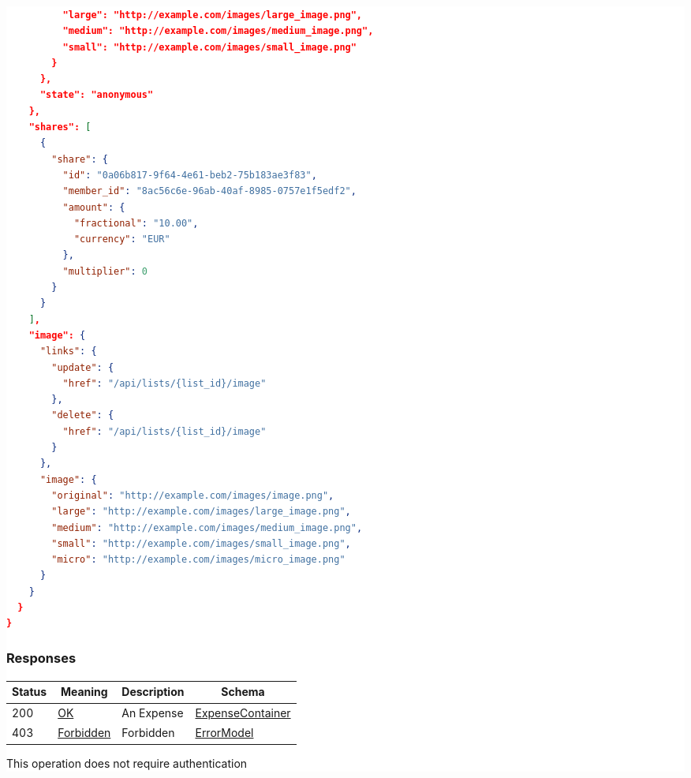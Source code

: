 ```json
          "large": "http://example.com/images/large_image.png",
          "medium": "http://example.com/images/medium_image.png",
          "small": "http://example.com/images/small_image.png"
        }
      },
      "state": "anonymous"
    },
    "shares": [
      {
        "share": {
          "id": "0a06b817-9f64-4e61-beb2-75b183ae3f83",
          "member_id": "8ac56c6e-96ab-40af-8985-0757e1f5edf2",
          "amount": {
            "fractional": "10.00",
            "currency": "EUR"
          },
          "multiplier": 0
        }
      }
    ],
    "image": {
      "links": {
        "update": {
          "href": "/api/lists/{list_id}/image"
        },
        "delete": {
          "href": "/api/lists/{list_id}/image"
        }
      },
      "image": {
        "original": "http://example.com/images/image.png",
        "large": "http://example.com/images/large_image.png",
        "medium": "http://example.com/images/medium_image.png",
        "small": "http://example.com/images/small_image.png",
        "micro": "http://example.com/images/micro_image.png"
      }
    }
  }
}
```

<h3 id="get__expenses_{id}-responses">Responses</h3>

|Status|Meaning|Description|Schema|
|---|---|---|---|
|200|[OK](https://tools.ietf.org/html/rfc7231#section-6.3.1)|An Expense|[ExpenseContainer](#schemaexpensecontainer)|
|403|[Forbidden](https://tools.ietf.org/html/rfc7231#section-6.5.3)|Forbidden|[ErrorModel](#schemaerrormodel)|

<aside class="success">
This operation does not require authentication
</aside>
